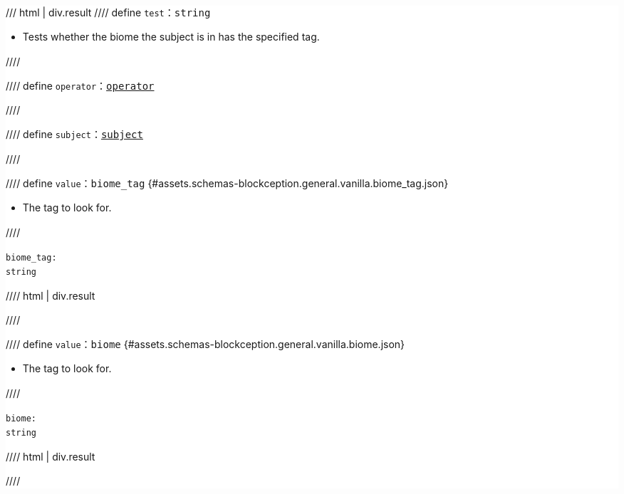 /// html | div.result
//// define
`test`：<samp>string</samp>

- Tests whether the biome the subject is in has the specified tag.


////


//// define
`operator`：<samp>[operator](#assets.schemas-blockception.behavior.entities.filters.filters.types.operator.json)</samp>


////


//// define
`subject`：<samp>[subject](#assets.schemas-blockception.behavior.entities.filters.filters.types.subject.json)</samp>


////


//// define
`value`：<samp>biome_tag</samp> {#assets.schemas-blockception.general.vanilla.biome_tag.json}

- The tag to look for.


////

```mcschema
biome_tag:
string

```

//// html | div.result

////



//// define
`value`：<samp>biome</samp> {#assets.schemas-blockception.general.vanilla.biome.json}

- The tag to look for.


////

```mcschema
biome:
string

```

//// html | div.result

////

